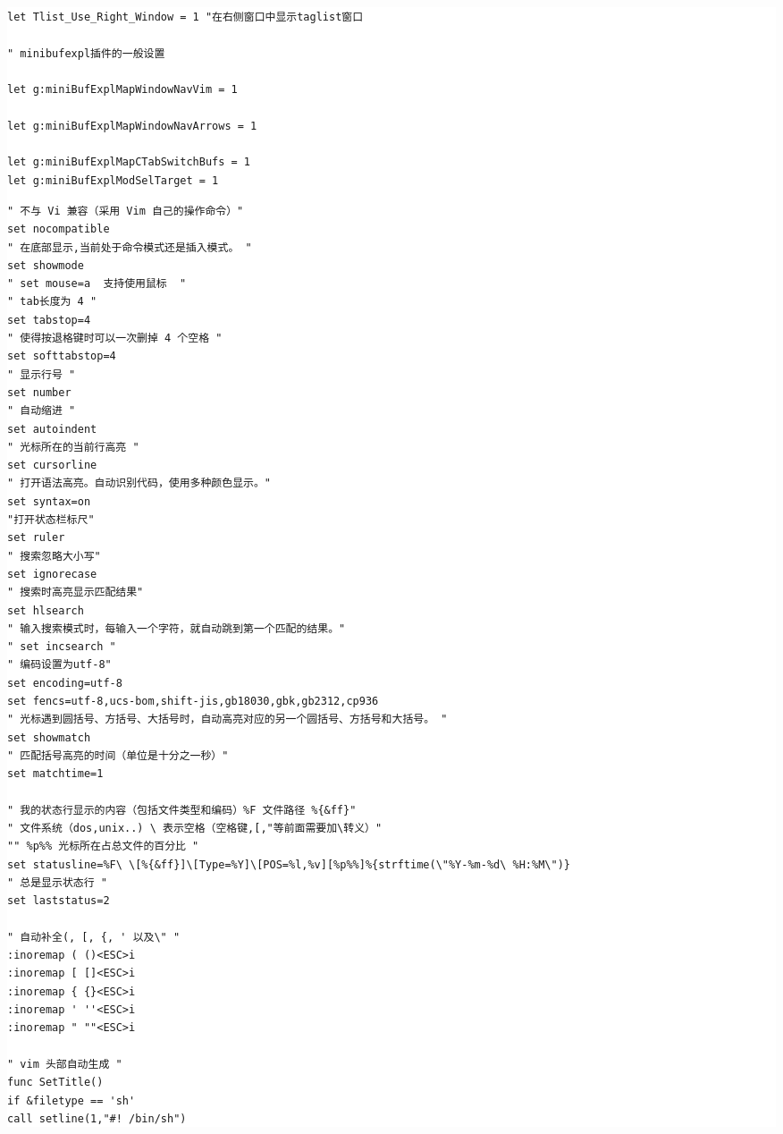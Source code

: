 ```
let Tlist_Use_Right_Window = 1 "在右侧窗口中显示taglist窗口

" minibufexpl插件的一般设置

let g:miniBufExplMapWindowNavVim = 1

let g:miniBufExplMapWindowNavArrows = 1

let g:miniBufExplMapCTabSwitchBufs = 1
let g:miniBufExplModSelTarget = 1
```

```
" 不与 Vi 兼容（采用 Vim 自己的操作命令）"
set nocompatible
" 在底部显示,当前处于命令模式还是插入模式。 "
set showmode
" set mouse=a  支持使用鼠标  "
" tab长度为 4 "
set tabstop=4
" 使得按退格键时可以一次删掉 4 个空格 "
set softtabstop=4
" 显示行号 "
set number           
" 自动缩进 "
set autoindent 
" 光标所在的当前行高亮 "
set cursorline      
" 打开语法高亮。自动识别代码，使用多种颜色显示。"
set syntax=on         
"打开状态栏标尺"
set ruler             
" 搜索忽略大小写"
set ignorecase        
" 搜索时高亮显示匹配结果"
set hlsearch
" 输入搜索模式时，每输入一个字符，就自动跳到第一个匹配的结果。"
" set incsearch "
" 编码设置为utf-8"
set encoding=utf-8         
set fencs=utf-8,ucs-bom,shift-jis,gb18030,gbk,gb2312,cp936
" 光标遇到圆括号、方括号、大括号时，自动高亮对应的另一个圆括号、方括号和大括号。 "
set showmatch
" 匹配括号高亮的时间（单位是十分之一秒）"
set matchtime=1

" 我的状态行显示的内容（包括文件类型和编码）%F 文件路径 %{&ff}"
" 文件系统（dos,unix..) \ 表示空格（空格键,[,"等前面需要加\转义）"
"" %p%% 光标所在占总文件的百分比 "
set statusline=%F\ \[%{&ff}]\[Type=%Y]\[POS=%l,%v][%p%%]%{strftime(\"%Y-%m-%d\ %H:%M\")}
" 总是显示状态行 "
set laststatus=2 

" 自动补全(, [, {, ' 以及\" "
:inoremap ( ()<ESC>i
:inoremap [ []<ESC>i
:inoremap { {}<ESC>i
:inoremap ' ''<ESC>i
:inoremap " ""<ESC>i

" vim 头部自动生成 " 
func SetTitle()
if &filetype == 'sh'
call setline(1,"#! /bin/sh")
```